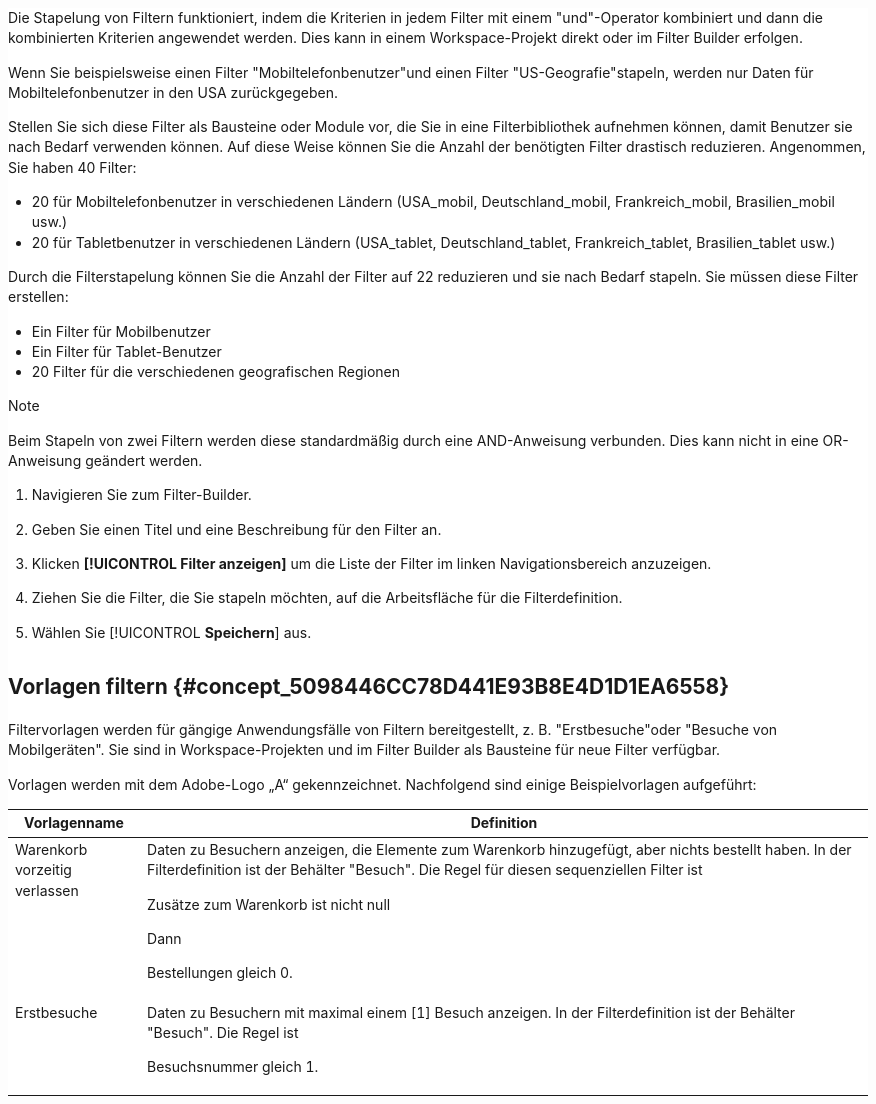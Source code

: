 Die Stapelung von Filtern funktioniert, indem die Kriterien in jedem Filter mit einem &quot;und&quot;-Operator kombiniert und dann die kombinierten Kriterien angewendet werden. Dies kann in einem Workspace-Projekt direkt oder im Filter Builder erfolgen.

Wenn Sie beispielsweise einen Filter &quot;Mobiltelefonbenutzer&quot;und einen Filter &quot;US-Geografie&quot;stapeln, werden nur Daten für Mobiltelefonbenutzer in den USA zurückgegeben.

Stellen Sie sich diese Filter als Bausteine oder Module vor, die Sie in eine Filterbibliothek aufnehmen können, damit Benutzer sie nach Bedarf verwenden können. Auf diese Weise können Sie die Anzahl der benötigten Filter drastisch reduzieren. Angenommen, Sie haben 40 Filter:

* 20 für Mobiltelefonbenutzer in verschiedenen Ländern (USA_mobil, Deutschland_mobil, Frankreich_mobil, Brasilien_mobil usw.)
* 20 für Tabletbenutzer in verschiedenen Ländern (USA_tablet, Deutschland_tablet, Frankreich_tablet, Brasilien_tablet usw.)

Durch die Filterstapelung können Sie die Anzahl der Filter auf 22 reduzieren und sie nach Bedarf stapeln. Sie müssen diese Filter erstellen:

* Ein Filter für Mobilbenutzer
* Ein Filter für Tablet-Benutzer
* 20 Filter für die verschiedenen geografischen Regionen

>[!NOTE]
>
>Beim Stapeln von zwei Filtern werden diese standardmäßig durch eine AND-Anweisung verbunden. Dies kann nicht in eine OR-Anweisung geändert werden.

1. Navigieren Sie zum Filter-Builder.

1. Geben Sie einen Titel und eine Beschreibung für den Filter an.

1. Klicken **[!UICONTROL Filter anzeigen]** um die Liste der Filter im linken Navigationsbereich anzuzeigen.

1. Ziehen Sie die Filter, die Sie stapeln möchten, auf die Arbeitsfläche für die Filterdefinition.

1. Wählen Sie [!UICONTROL **Speichern**] aus.

## Vorlagen filtern {#concept_5098446CC78D441E93B8E4D1D1EA6558}

Filtervorlagen werden für gängige Anwendungsfälle von Filtern bereitgestellt, z. B. &quot;Erstbesuche&quot;oder &quot;Besuche von Mobilgeräten&quot;. Sie sind in Workspace-Projekten und im Filter Builder als Bausteine für neue Filter verfügbar.

Vorlagen werden mit dem Adobe-Logo „A“ gekennzeichnet. Nachfolgend sind einige Beispielvorlagen aufgeführt:

<table id="table_98B87D807E9344C9BEBF072C65D87B1B"> 
 <thead> 
  <tr> 
   <th colname="col1" class="entry"> Vorlagenname </th> 
   <th colname="col2" class="entry"> Definition </th> 
  </tr> 
 </thead>
 <tbody> 
  <tr> 
   <td colname="col1"> Warenkorb vorzeitig verlassen </td> 
   <td colname="col2">Daten zu Besuchern anzeigen, die Elemente zum Warenkorb hinzugefügt, aber nichts bestellt haben. In der Filterdefinition ist der Behälter "Besuch". Die Regel für diesen sequenziellen Filter ist <p> Zusätze zum Warenkorb ist nicht null </p> <p>Dann </p> <p>Bestellungen gleich 0. </p> </td> 
  </tr> 
  <tr> 
   <td colname="col1"> Erstbesuche </td> 
   <td colname="col2">Daten zu Besuchern mit maximal einem [1] Besuch anzeigen. In der Filterdefinition ist der Behälter "Besuch". Die Regel ist <p>Besuchsnummer gleich 1. </p> </td> 
  </tr> 